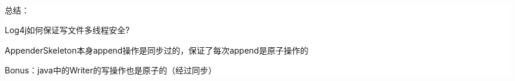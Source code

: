 总结：

Log4j如何保证写文件多线程安全?

AppenderSkeleton本身append操作是同步过的，保证了每次append是原子操作的

Bonus：java中的Writer的写操作也是原子的（经过同步）






